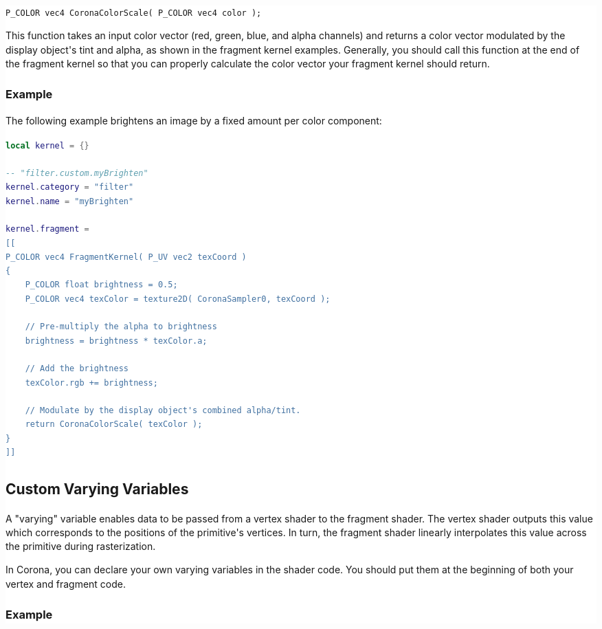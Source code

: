 `````
P_COLOR vec4 CoronaColorScale( P_COLOR vec4 color );
`````

This function takes an input color vector (red, green, blue, and alpha channels) and returns a color vector modulated by the display object's tint and alpha, as shown in the fragment kernel examples. Generally, you should call this function at the end of the fragment kernel so that you can properly calculate the color vector your fragment kernel should return.

### Example

The following example brightens an image by a fixed amount per color component: 

`````lua
local kernel = {}

-- "filter.custom.myBrighten"
kernel.category = "filter"
kernel.name = "myBrighten"

kernel.fragment =
[[
P_COLOR vec4 FragmentKernel( P_UV vec2 texCoord )
{
	P_COLOR float brightness = 0.5;
	P_COLOR vec4 texColor = texture2D( CoronaSampler0, texCoord );

	// Pre-multiply the alpha to brightness
	brightness = brightness * texColor.a;

	// Add the brightness
	texColor.rgb += brightness;

	// Modulate by the display object's combined alpha/tint.
	return CoronaColorScale( texColor );
}
]]
`````




<a id="varyingvariables"></a>

## Custom Varying Variables

A "varying" variable enables data to be passed from a vertex shader to the fragment shader. The vertex shader outputs this value which corresponds to the positions of the primitive's vertices. In turn, the fragment shader linearly interpolates this value across the primitive during rasterization.

In Corona, you can declare your own varying variables in the shader code. You should put them at the beginning of both your vertex and fragment code.

### Example
